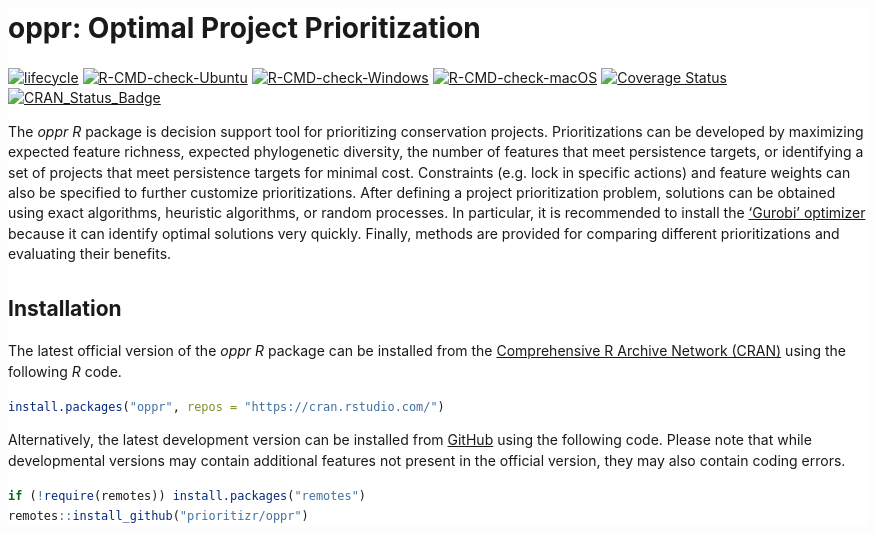 


# oppr: Optimal Project Prioritization

[![lifecycle](https://img.shields.io/badge/Lifecycle-stable-brightgreen.svg)](https://lifecycle.r-lib.org/articles/stages.html)
[![R-CMD-check-Ubuntu](https://img.shields.io/github/actions/workflow/status/prioritizr/oppr/R-CMD-check-ubuntu.yaml?branch=master&label=Ubuntu)](https://github.com/prioritizr/oppr/actions)
[![R-CMD-check-Windows](https://img.shields.io/github/actions/workflow/status/prioritizr/oppr/R-CMD-check-windows.yaml?branch=master&label=Windows)](https://github.com/prioritizr/oppr/actions)
[![R-CMD-check-macOS](https://img.shields.io/github/actions/workflow/status/prioritizr/oppr/R-CMD-check-macos.yaml?branch=master&label=macOS)](https://github.com/prioritizr/oppr/actions)
[![Coverage
Status](https://img.shields.io/codecov/c/github/prioritizr/oppr?label=Coverage)](https://app.codecov.io/gh/prioritizr/oppr/branch/master)
[![CRAN\_Status\_Badge](http://www.r-pkg.org/badges/version/oppr)](https://CRAN.R-project.org/package=oppr)

The *oppr R* package is decision support tool for prioritizing
conservation projects. Prioritizations can be developed by maximizing
expected feature richness, expected phylogenetic diversity, the number
of features that meet persistence targets, or identifying a set of
projects that meet persistence targets for minimal cost. Constraints
(e.g. lock in specific actions) and feature weights can also be
specified to further customize prioritizations. After defining a project
prioritization problem, solutions can be obtained using exact
algorithms, heuristic algorithms, or random processes. In particular, it
is recommended to install the [‘Gurobi’
optimizer](https://www.gurobi.com) because it can identify optimal
solutions very quickly. Finally, methods are provided for comparing
different prioritizations and evaluating their benefits.

## Installation

The latest official version of the *oppr R* package can be installed
from the [Comprehensive R Archive Network
(CRAN)](https://cran.r-project.org/) using the following *R* code.

``` r
install.packages("oppr", repos = "https://cran.rstudio.com/")
```

Alternatively, the latest development version can be installed from
[GitHub](https://github.com/prioritizr/oppr) using the following code.
Please note that while developmental versions may contain additional
features not present in the official version, they may also contain
coding errors.

``` r
if (!require(remotes)) install.packages("remotes")
remotes::install_github("prioritizr/oppr")
```
